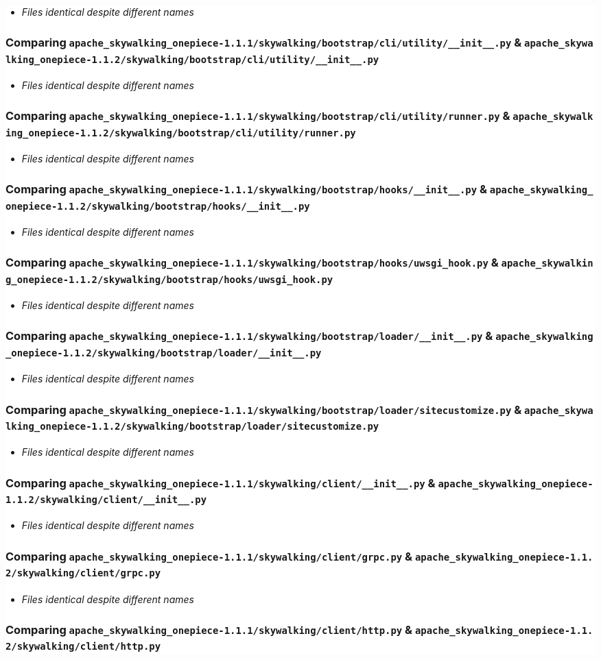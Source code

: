  * *Files identical despite different names*

### Comparing `apache_skywalking_onepiece-1.1.1/skywalking/bootstrap/cli/utility/__init__.py` & `apache_skywalking_onepiece-1.1.2/skywalking/bootstrap/cli/utility/__init__.py`

 * *Files identical despite different names*

### Comparing `apache_skywalking_onepiece-1.1.1/skywalking/bootstrap/cli/utility/runner.py` & `apache_skywalking_onepiece-1.1.2/skywalking/bootstrap/cli/utility/runner.py`

 * *Files identical despite different names*

### Comparing `apache_skywalking_onepiece-1.1.1/skywalking/bootstrap/hooks/__init__.py` & `apache_skywalking_onepiece-1.1.2/skywalking/bootstrap/hooks/__init__.py`

 * *Files identical despite different names*

### Comparing `apache_skywalking_onepiece-1.1.1/skywalking/bootstrap/hooks/uwsgi_hook.py` & `apache_skywalking_onepiece-1.1.2/skywalking/bootstrap/hooks/uwsgi_hook.py`

 * *Files identical despite different names*

### Comparing `apache_skywalking_onepiece-1.1.1/skywalking/bootstrap/loader/__init__.py` & `apache_skywalking_onepiece-1.1.2/skywalking/bootstrap/loader/__init__.py`

 * *Files identical despite different names*

### Comparing `apache_skywalking_onepiece-1.1.1/skywalking/bootstrap/loader/sitecustomize.py` & `apache_skywalking_onepiece-1.1.2/skywalking/bootstrap/loader/sitecustomize.py`

 * *Files identical despite different names*

### Comparing `apache_skywalking_onepiece-1.1.1/skywalking/client/__init__.py` & `apache_skywalking_onepiece-1.1.2/skywalking/client/__init__.py`

 * *Files identical despite different names*

### Comparing `apache_skywalking_onepiece-1.1.1/skywalking/client/grpc.py` & `apache_skywalking_onepiece-1.1.2/skywalking/client/grpc.py`

 * *Files identical despite different names*

### Comparing `apache_skywalking_onepiece-1.1.1/skywalking/client/http.py` & `apache_skywalking_onepiece-1.1.2/skywalking/client/http.py`
